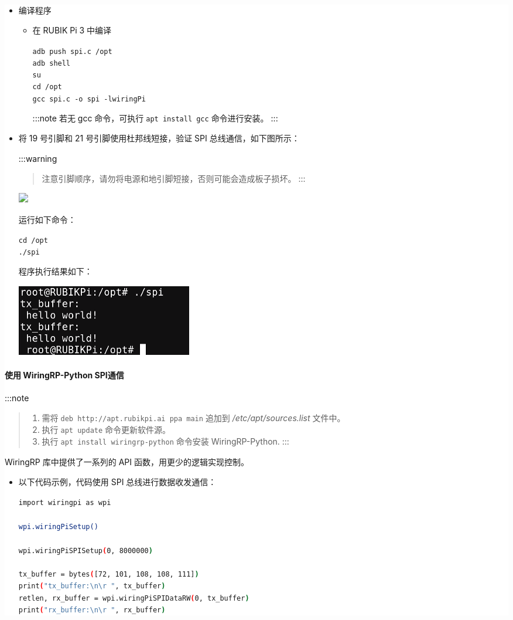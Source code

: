 * 编译程序

  * 在 RUBIK Pi 3 中编译

    ```shell
    adb push spi.c /opt
    adb shell
    su
    cd /opt
    gcc spi.c -o spi -lwiringPi
    ```

     :::note
     若无 gcc 命令，可执行 `apt install gcc` 命令进行安装。
     :::

* 将 19 号引脚和 21 号引脚使用杜邦线短接，验证 SPI 总线通信，如下图所示：

  :::warning
  >
  > 注意引脚顺序，请勿将电源和地引脚短接，否则可能会造成板子损坏。
  :::

  ![](images/20250314-155529-1.jpg)

  运行如下命令：

  ```shell
  cd /opt
  ./spi
  ```

  程序执行结果如下：

    ![](images/image-123.png)

#### 使用 WiringRP-Python SPI通信

:::note
>
> 1. 需将 `deb http://apt.rubikpi.ai ppa main` 追加到 */etc/apt/sources.list* 文件中。
> 2. 执行 `apt update` 命令更新软件源。
> 3. 执行 `apt install wiringrp-python` 命令安装 WiringRP-Python.
:::

WiringRP 库中提供了一系列的 API 函数，用更少的逻辑实现控制。

* 以下代码示例，代码使用 SPI 总线进行数据收发通信：

  ```bash
  import wiringpi as wpi

  wpi.wiringPiSetup()

  wpi.wiringPiSPISetup(0, 8000000)

  tx_buffer = bytes([72, 101, 108, 108, 111])
  print("tx_buffer:\n\r ", tx_buffer)
  retlen, rx_buffer = wpi.wiringPiSPIDataRW(0, tx_buffer)
  print("rx_buffer:\n\r ", rx_buffer)
  ```
